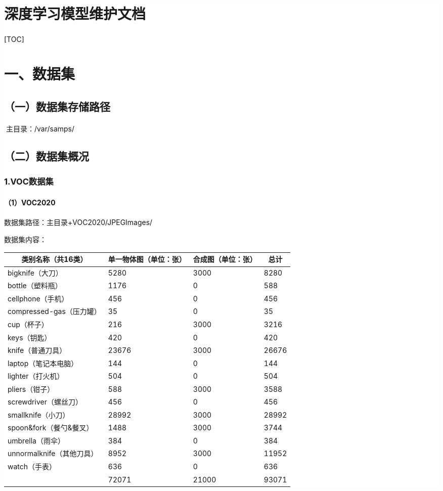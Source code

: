 # 深度学习模型维护文档

[TOC]

# 一、数据集

## （一）数据集存储路径

​                   主目录：/var/samps/

## （二）数据集概况

### 1.VOC数据集

#### （1）VOC2020

数据集路径：主目录+VOC2020/JPEGImages/

数据集内容：

| 类别名称（共16类）        | 单一物体图（单位：张） | 合成图（单位：张） | 总计  |
| ------------------------- | ---------------------- | ------------------ | ----- |
| bigknife（大刀）          | 5280                   | 3000               | 8280  |
| bottle（塑料瓶）          | 1176                   | 0                  | 588   |
| cellphone（手机）         | 456                    | 0                  | 456   |
| compressed-gas（压力罐）  | 35                     | 0                  | 35    |
| cup（杯子）               | 216                    | 3000               | 3216  |
| keys（钥匙）              | 420                    | 0                  | 420   |
| knife（普通刀具）         | 23676                  | 3000               | 26676 |
| laptop（笔记本电脑）      | 144                    | 0                  | 144   |
| lighter（打火机）         | 504                    | 0                  | 504   |
| pliers（钳子）            | 588                    | 3000               | 3588  |
| screwdriver（螺丝刀）     | 456                    | 0                  | 456   |
| smallknife（小刀）        | 28992                  | 3000               | 28992 |
| spoon&fork（餐勺&餐叉）   | 1488                   | 3000               | 3744  |
| umbrella（雨伞）          | 384                    | 0                  | 384   |
| unnormalknife（其他刀具） | 8952                   | 3000               | 11952 |
| watch（手表）             | 636                    | 0                  | 636   |
|                           | 72071                  | 21000              | 93071 |
